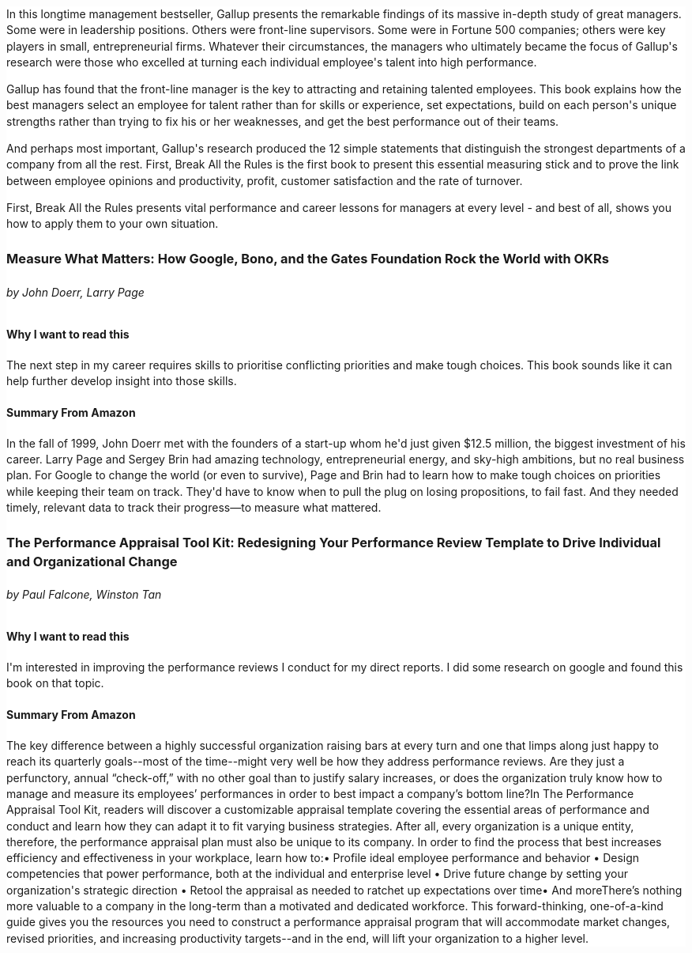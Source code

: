 In this longtime management bestseller, Gallup presents the remarkable findings of its massive in-depth study of great managers. Some were in leadership positions. Others were front-line supervisors. Some were in Fortune 500 companies; others were key players in small, entrepreneurial firms. Whatever their circumstances, the managers who ultimately became the focus of Gallup's research were those who excelled at turning each individual employee's talent into high performance.

Gallup has found that the front-line manager is the key to attracting and retaining talented employees. This book explains how the best managers select an employee for talent rather than for skills or experience, set expectations, build on each person's unique strengths rather than trying to fix his or her weaknesses, and get the best performance out of their teams.

And perhaps most important, Gallup's research produced the 12 simple statements that distinguish the strongest departments of a company from all the rest. First, Break All the Rules is the first book to present this essential measuring stick and to prove the link between employee opinions and productivity, profit, customer satisfaction and the rate of turnover.

First, Break All the Rules presents vital performance and career lessons for managers at every level - and best of all, shows you how to apply them to your own situation. 

### Measure What Matters: How Google, Bono, and the Gates Foundation Rock the World with OKRs
###### by John Doerr, Larry Page
#### Why I want to read this
The next step in my career requires skills to prioritise conflicting priorities and make tough choices. This book sounds like it can help further develop insight into those skills.
#### Summary From Amazon
In the fall of 1999, John Doerr met with the founders of a start-up whom he'd just given $12.5 million, the biggest investment of his career. Larry Page and Sergey Brin had amazing technology, entrepreneurial energy, and sky-high ambitions, but no real business plan. For Google to change the world (or even to survive), Page and Brin had to learn how to make tough choices on priorities while keeping their team on track. They'd have to know when to pull the plug on losing propositions, to fail fast. And they needed timely, relevant data to track their progress—to measure what mattered.

### The Performance Appraisal Tool Kit: Redesigning Your Performance Review Template to Drive Individual and Organizational Change
###### by Paul Falcone, Winston Tan
#### Why I want to read this
I'm interested in improving the performance reviews I conduct for my direct reports. I did some research on google and found this book on that topic.
#### Summary From Amazon
The key difference between a highly successful organization raising bars at every turn and one that limps along just happy to reach its quarterly goals--most of the time--might very well be how they address performance reviews. Are they just a perfunctory, annual “check-off,” with no other goal than to justify salary increases, or does the organization truly know how to manage and measure its employees’ performances in order to best impact a company’s bottom line?In The Performance Appraisal Tool Kit, readers will discover a customizable appraisal template covering the essential areas of performance and conduct and learn how they can adapt it to fit varying business strategies. After all, every organization is a unique entity, therefore, the performance appraisal plan must also be unique to its company. In order to find the process that best increases efficiency and effectiveness in your workplace, learn how to:• Profile ideal employee performance and behavior • Design competencies that power performance, both at the individual and enterprise level • Drive future change by setting your organization's strategic direction • Retool the appraisal as needed to ratchet up expectations over time• And moreThere’s nothing more valuable to a company in the long-term than a motivated and dedicated workforce. This forward-thinking, one-of-a-kind guide gives you the resources you need to construct a performance appraisal program that will accommodate market changes, revised priorities, and increasing productivity targets--and in the end, will lift your organization to a higher level.
